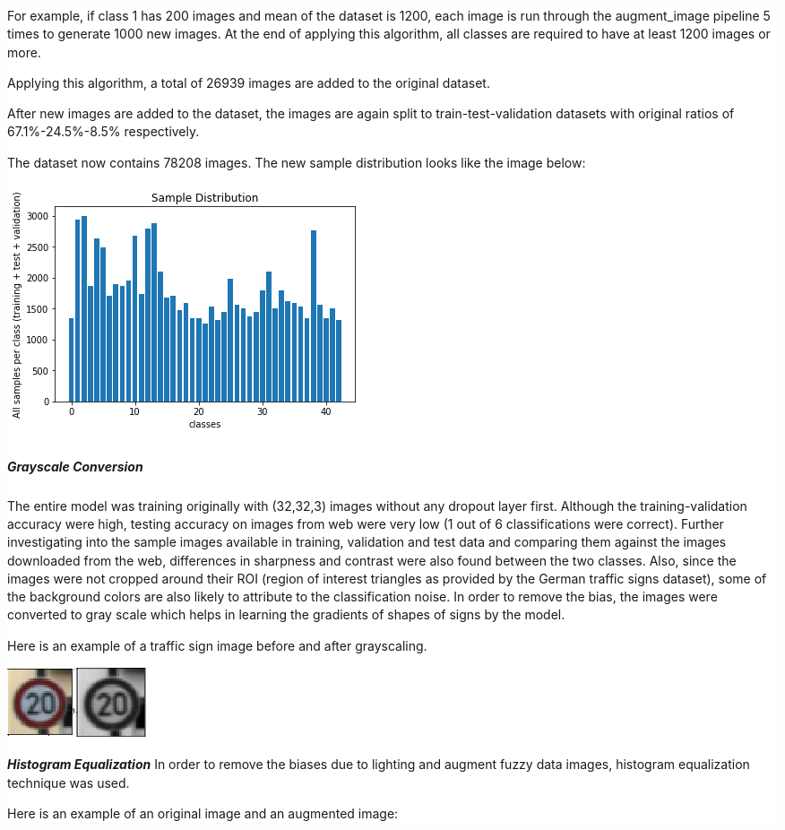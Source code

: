 For example, if class 1 has 200 images and mean of the dataset is 1200, each image is run through the augment_image pipeline 5 times to generate 1000 new images. At the end of applying this algorithm, all classes are required to have at least 1200 images or more.

Applying this algorithm, a total of 26939 images are added to the original dataset.

After new images are added to the dataset, the images are again split to train-test-validation datasets with original ratios of 67.1%-24.5%-8.5% respectively.

The dataset now contains 78208 images. The new sample distribution looks like the image below:

![Sample distribution post augmentation](https://github.com/venkatvi/UdacitySelfDrivingCarNanoDegree/blob/master/Py/Proj2_TrafficSignClassifier/P2/To%20Submit/images_for_writeup/New_Sample_Distribution.png)

##### Grayscale Conversion
The entire model was training originally with (32,32,3) images without any dropout layer first. Although the training-validation accuracy were high, testing accuracy on images from web were very low (1 out of 6 classifications were correct).
Further investigating into the sample images available in training, validation and test data and comparing them against the images downloaded from the web,
differences in sharpness and contrast were also found between the two classes.
Also, since the images were not cropped around their ROI (region of interest triangles as provided by the German traffic signs dataset), some of the background colors are also likely to attribute to the classification noise.
In order to remove the bias, the images were converted to gray scale which helps in learning the gradients of shapes of signs by the model. 

Here is an example of a traffic sign image before and after grayscaling.

![Before and After Gray Scaling](https://github.com/venkatvi/UdacitySelfDrivingCarNanoDegree/blob/master/Py/Proj2_TrafficSignClassifier/P2/To%20Submit/images_for_writeup/GrayScale2.png)


**_Histogram Equalization_**
In order to remove the biases due to lighting and augment fuzzy data images, histogram equalization technique was used.

Here is an example of an original image and an augmented image: